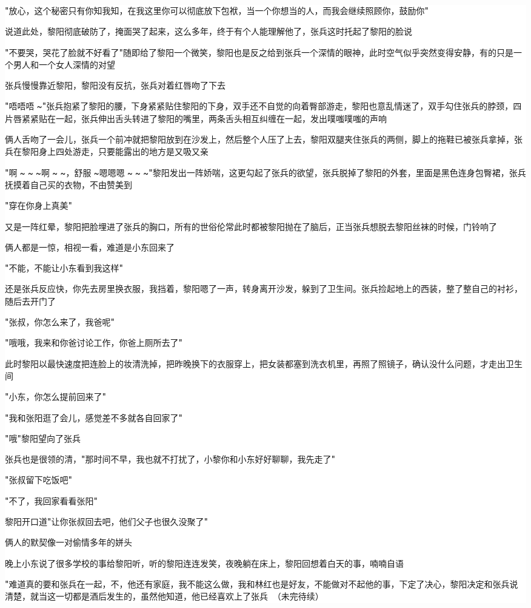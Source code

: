 "放心，这个秘密只有你知我知，在我这里你可以彻底放下包袱，当一个你想当的人，而我会继续照顾你，鼓励你"

说道此处，黎阳彻底破防了，掩面哭了起来，这么多年，终于有个人能理解他了，张兵这时托起了黎阳的脸说

"不要哭，哭花了脸就不好看了"随即给了黎阳一个微笑，黎阳也是反之给到张兵一个深情的眼神，此时空气似乎突然变得安静，有的只是一个男人和一个女人深情的对望

张兵慢慢靠近黎阳，黎阳没有反抗，张兵对着红唇吻了下去

"唔唔唔 ~"张兵抱紧了黎阳的腰，下身紧紧贴住黎阳的下身，双手还不自觉的向着臀部游走，黎阳也意乱情迷了，双手勾住张兵的脖颈，四片唇紧紧贴在一起，张兵伸出舌头转进了黎阳的嘴里，两条舌头相互纠缠在一起，发出噗嗤噗嗤的声响

俩人舌吻了一会儿，张兵一个前冲就把黎阳放到在沙发上，然后整个人压了上去，黎阳双腿夹住张兵的两侧，脚上的拖鞋已被张兵拿掉，张兵在黎阳身上四处游走，只要能露出的地方是又吸又亲

"啊 ~ ~ ~啊 ~ ~，舒服 ~嗯嗯嗯 ~ ~ ~"黎阳发出一阵娇喘，这更勾起了张兵的欲望，张兵脱掉了黎阳的外套，里面是黑色连身包臀裙，张兵抚摸着自己买的衣物，不由赞美到

"穿在你身上真美"

又是一阵红晕，黎阳把脸埋进了张兵的胸口，所有的世俗伦常此时都被黎阳抛在了脑后，正当张兵想脱去黎阳丝袜的时候，门铃响了

俩人都是一惊，相视一看，难道是小东回来了

"不能，不能让小东看到我这样"

还是张兵反应快，你先去房里换衣服，我挡着，黎阳嗯了一声，转身离开沙发，躲到了卫生间。张兵捡起地上的西装，整了整自己的衬衫，随后去开门了

"张叔，你怎么来了，我爸呢"

"哦哦，我来和你爸讨论工作，你爸上厕所去了"

此时黎阳以最快速度把连脸上的妆清洗掉，把昨晚换下的衣服穿上，把女装都塞到洗衣机里，再照了照镜子，确认没什么问题，才走出卫生间

"小东，你怎么提前回来了"

"我和张阳逛了会儿，感觉差不多就各自回家了"

"哦"黎阳望向了张兵

张兵也是很领的清，"那时间不早，我也就不打扰了，小黎你和小东好好聊聊，我先走了"

"张叔留下吃饭吧"

"不了，我回家看看张阳"

黎阳开口道"让你张叔回去吧，他们父子也很久没聚了"

俩人的默契像一对偷情多年的姘头

晚上小东说了很多学校的事给黎阳听，听的黎阳连连发笑，夜晚躺在床上，黎阳回想着白天的事，喃喃自语

"难道真的要和张兵在一起，不，他还有家庭，我不能这么做，我和林红也是好友，不能做对不起他的事，下定了决心，黎阳决定和张兵说清楚，就当这一切都是酒后发生的，虽然他知道，他已经喜欢上了张兵  （未完待续）


